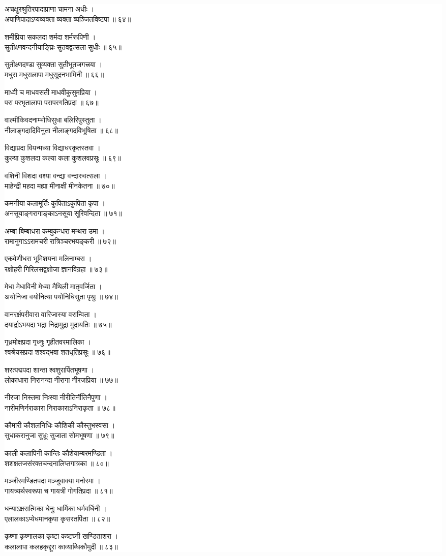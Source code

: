 अचक्षुरश्रुतिरपादाप्राणा चामना अधीः ।  
अपाणिपादाऽप्यव्यक्ता व्यक्ता व्यञ्जितविष्टपा ॥ ६४॥  
  
शमीप्रिया सकलदा शर्मदा शर्मरूपिणी ।  
सुतीक्ष्णवन्दनीयाङ्घ्रिः सुतवद्वत्सला सुधीः ॥ ६५॥  
  
सुतीक्ष्णदण्डा सुव्यक्ता सुतीभूतजगत्त्रया ।  
मधुरा मधुरालापा मधुसूदनभामिनी ॥ ६६॥  
  
माध्वी च माधवसती माधवीकुसुमप्रिया ।  
परा परभृतालापा परापरगतिप्रदा ॥ ६७॥  
  
वाल्मीकिवदनाम्भोधिसुधा बलिरिपुस्तुता ।  
नीलाङ्गदादिविनुता नीलाङ्गदविभूषिता ॥ ६८॥  
  
विद्याप्रदा वियन्मध्या विद्याधरकृतस्तवा ।  
कुल्या कुशलदा कल्या कला कुशलवप्रसूः ॥ ६९॥  
  
वशिनी विशदा वश्या वन्द्या वन्दारुवत्सला ।  
माहेन्द्री महदा मह्या मीनाक्षी मीनकेतना ॥ ७०॥  
  
कमनीया कलामूर्तिः कुपिताऽकुपिता कृपा ।  
अनसूयाङ्गरागाङ्काऽनसूया सूरिवन्दिता ॥ ७१॥  
  
अम्बा बिम्बाधरा कम्बुकन्धरा मन्थरा उमा ।  
रामानुगाऽऽरामचरी रात्रिञ्चरभयङ्करी ॥ ७२॥  
  
एकवेणीधरा भूमिशयना मलिनाम्बरा ।  
रक्षोहरी गिरिलसद्वक्षोजा ज्ञानविग्रहा ॥ ७३॥  
  
मेधा मेधाविनी मेध्या मैथिली मातृवर्जिता ।  
अयोनिजा वयोनित्या पयोनिधिसुता पृथुः ॥ ७४॥  
  
वानरर्क्षपरीवारा वारिजास्या वरान्विता ।  
दयार्द्राऽभयदा भद्रा निद्रामुद्रा मुदायतिः ॥ ७५॥  
  
गृध्रमोक्षप्रदा गृध्नुः गृहीतवरमालिका ।  
श्वश्रेयसप्रदा शश्वद्भवा शतधृतिप्रसूः ॥ ७६॥  
  
शरत्पद्मपदा शान्ता श्वशुरार्पितभूषणा ।  
लोकाधारा निरानन्दा नीरागा नीरजप्रिया ॥ ७७॥  
  
नीरजा निस्तमा निःस्वा नीरीतिर्नीतिनैपुणा ।  
नारीमणिर्नराकारा निराकाराऽनिराकृता ॥ ७८॥  
  
कौमारी कौशलनिधिः कौशिकी कौस्तुभस्वसा ।  
सुधाकरानुजा सुभ्रूः सुजाता सोमभूषणा ॥ ७९॥  
  
काली कलापिनी कान्तिः कौशेयाम्बरमण्डिता ।  
शशक्षतजसंरक्तचन्दनालिप्तगात्रका ॥ ८०॥  
  
मञ्जीरमण्डितपदा मञ्जुवाक्या मनोरमा ।  
गायत्र्यर्थस्वरूपा च गायत्री गोगतिप्रदा ॥ ८१॥  
  
धन्याऽक्षरात्मिका धेनुः धार्मिका धर्मवर्धिनी ।  
एलालकाऽप्येधमानकृपा कृसरतर्पिता ॥ ८२॥  
  
कृष्णा कृष्णालका कृष्टा कष्टघ्नी खण्डिताशरा ।  
कलालापा कलहकृद्दूरा काव्याब्धिकौमुदी ॥ ८३॥  
  